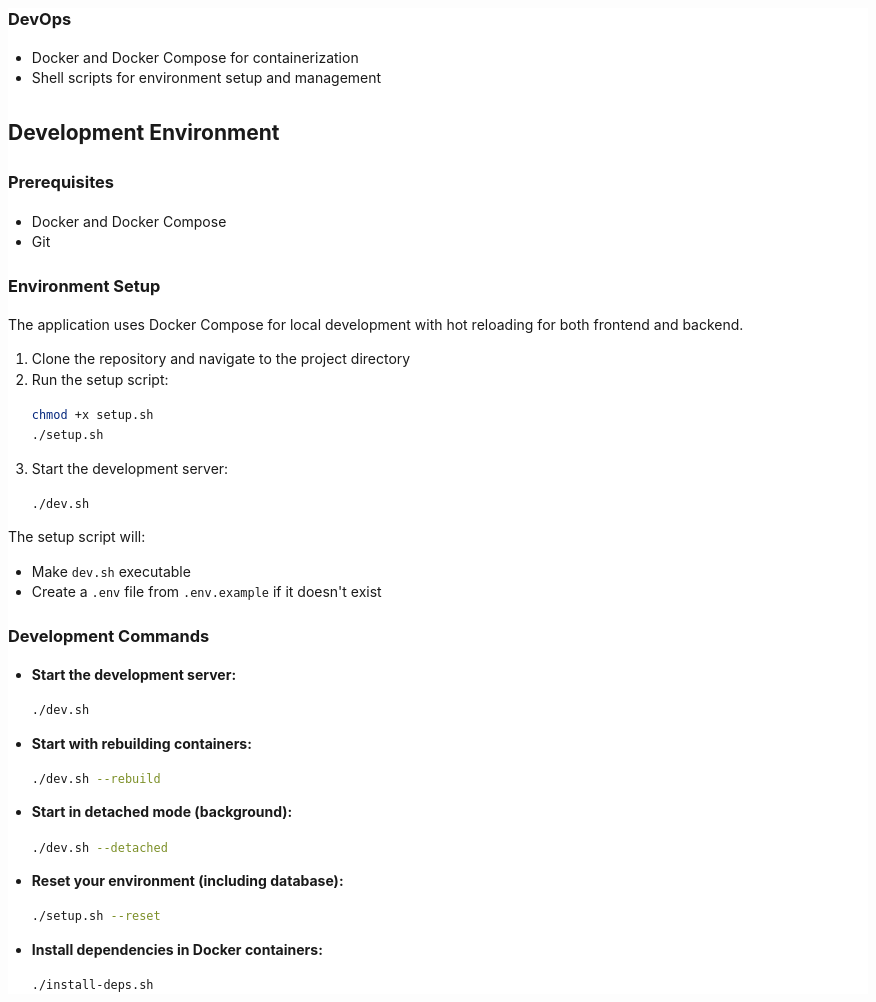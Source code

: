 ### DevOps
- Docker and Docker Compose for containerization
- Shell scripts for environment setup and management

## Development Environment

### Prerequisites
- Docker and Docker Compose
- Git

### Environment Setup

The application uses Docker Compose for local development with hot reloading for both frontend and backend.

1. Clone the repository and navigate to the project directory
2. Run the setup script:
   ```bash
   chmod +x setup.sh
   ./setup.sh
   ```
3. Start the development server:
   ```bash
   ./dev.sh
   ```

The setup script will:
- Make `dev.sh` executable
- Create a `.env` file from `.env.example` if it doesn't exist

### Development Commands

- **Start the development server:**
  ```bash
  ./dev.sh
  ```

- **Start with rebuilding containers:**
  ```bash
  ./dev.sh --rebuild
  ```

- **Start in detached mode (background):**
  ```bash
  ./dev.sh --detached
  ```

- **Reset your environment (including database):**
  ```bash
  ./setup.sh --reset
  ```

- **Install dependencies in Docker containers:**
  ```bash
  ./install-deps.sh
  ```
